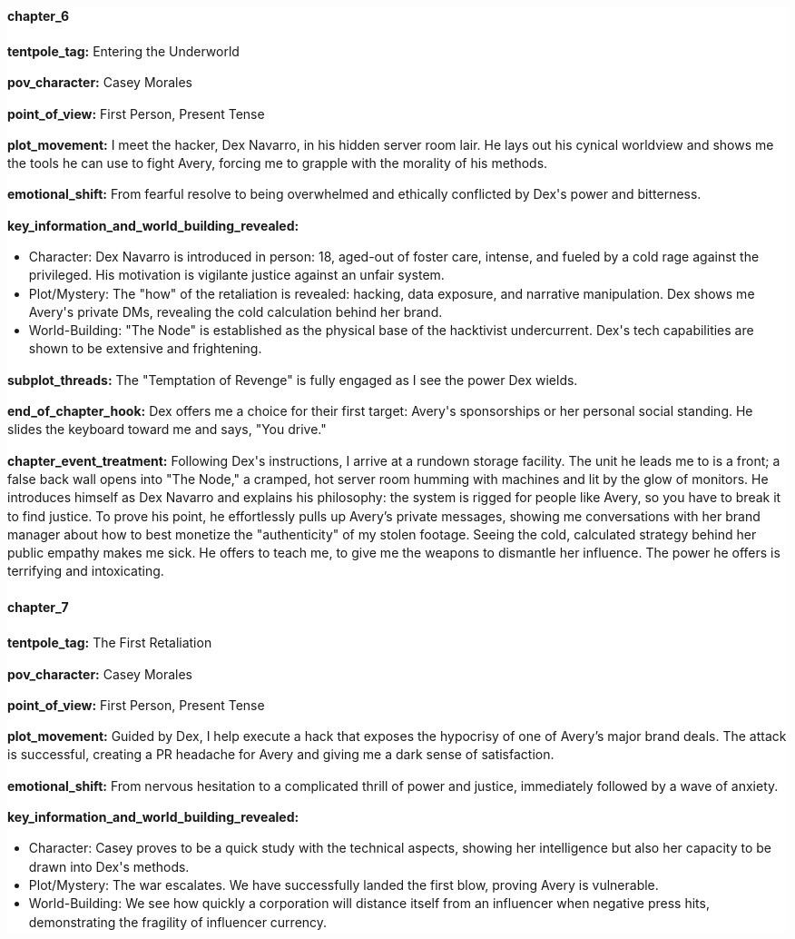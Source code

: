 #### chapter_6

**tentpole_tag:** Entering the Underworld

**pov_character:** Casey Morales

**point_of_view:** First Person, Present Tense

**plot_movement:** I meet the hacker, Dex Navarro, in his hidden server room lair. He lays out his cynical worldview and shows me the tools he can use to fight Avery, forcing me to grapple with the morality of his methods.

**emotional_shift:** From fearful resolve to being overwhelmed and ethically conflicted by Dex's power and bitterness.

**key_information_and_world_building_revealed:**
*   Character: Dex Navarro is introduced in person: 18, aged-out of foster care, intense, and fueled by a cold rage against the privileged. His motivation is vigilante justice against an unfair system.
*   Plot/Mystery: The "how" of the retaliation is revealed: hacking, data exposure, and narrative manipulation. Dex shows me Avery's private DMs, revealing the cold calculation behind her brand.
*   World-Building: "The Node" is established as the physical base of the hacktivist undercurrent. Dex's tech capabilities are shown to be extensive and frightening.

**subplot_threads:** The "Temptation of Revenge" is fully engaged as I see the power Dex wields.

**end_of_chapter_hook:** Dex offers me a choice for their first target: Avery's sponsorships or her personal social standing. He slides the keyboard toward me and says, "You drive."

**chapter_event_treatment:** Following Dex's instructions, I arrive at a rundown storage facility. The unit he leads me to is a front; a false back wall opens into "The Node," a cramped, hot server room humming with machines and lit by the glow of monitors. He introduces himself as Dex Navarro and explains his philosophy: the system is rigged for people like Avery, so you have to break it to find justice. To prove his point, he effortlessly pulls up Avery’s private messages, showing me conversations with her brand manager about how to best monetize the "authenticity" of my stolen footage. Seeing the cold, calculated strategy behind her public empathy makes me sick. He offers to teach me, to give me the weapons to dismantle her influence. The power he offers is terrifying and intoxicating.

#### chapter_7

**tentpole_tag:** The First Retaliation

**pov_character:** Casey Morales

**point_of_view:** First Person, Present Tense

**plot_movement:** Guided by Dex, I help execute a hack that exposes the hypocrisy of one of Avery’s major brand deals. The attack is successful, creating a PR headache for Avery and giving me a dark sense of satisfaction.

**emotional_shift:** From nervous hesitation to a complicated thrill of power and justice, immediately followed by a wave of anxiety.

**key_information_and_world_building_revealed:**
*   Character: Casey proves to be a quick study with the technical aspects, showing her intelligence but also her capacity to be drawn into Dex's methods.
*   Plot/Mystery: The war escalates. We have successfully landed the first blow, proving Avery is vulnerable.
*   World-Building: We see how quickly a corporation will distance itself from an influencer when negative press hits, demonstrating the fragility of influencer currency.
